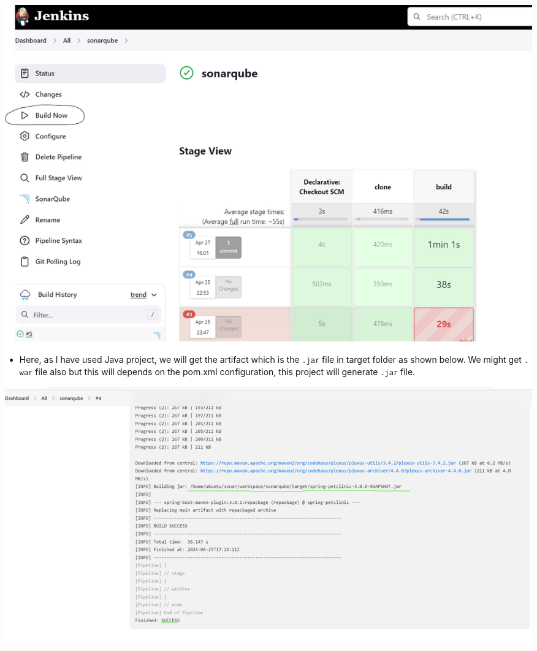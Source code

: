 ![Preview](./Images/jenkins-39.png)

* Here, as I have used Java project, we will get the artifact which is the `.jar` file in target folder as shown below. We might get `.war` file also but this will depends on the pom.xml configuration, this project will generate `.jar` file.

![Preview](./Images/jenkins-40.png)
  